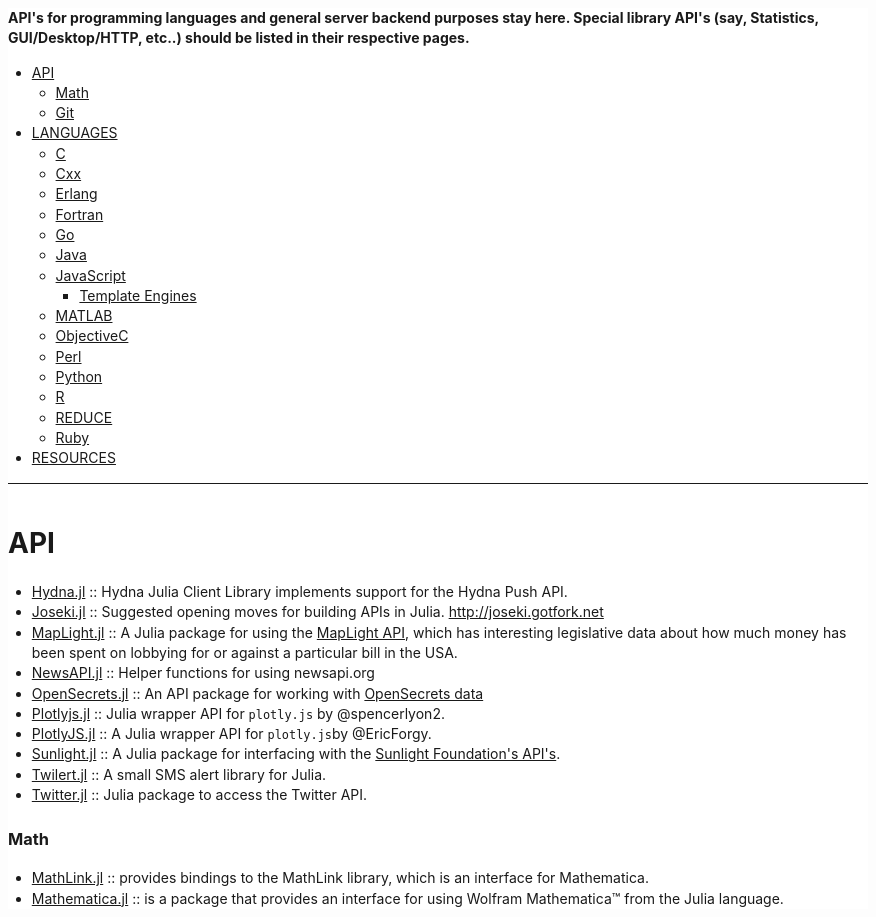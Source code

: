**API's for programming languages and general server backend purposes stay here. Special library API's (say, Statistics, GUI/Desktop/HTTP, etc..) should be listed in their respective pages.**

+ [API](#api)
   + [Math](#math)
   + [Git](#git)
+ [LANGUAGES](#languages)
   + [C](#c)
   + [Cxx](#cxx)
   + [Erlang](#erlang)
   + [Fortran](#fortran)
   + [Go](#go)
   + [Java](#java)
   + [JavaScript](#javascript)
        + [Template Engines](#template-engines)
   + [MATLAB](#matlab)
   + [ObjectiveC](#objectivec)
   + [Perl](#perl)
   + [Python](#python)
   + [R](#r)
   + [REDUCE](#reduce)
   + [Ruby](#ruby)
+ [RESOURCES](#resources)

----

# API
+ [Hydna.jl](https://github.com/jfd/Hydna.jl) :: Hydna Julia Client Library implements support for the Hydna Push API.
+ [Joseki.jl](https://github.com/amellnik/Joseki.jl) :: Suggested opening moves for building APIs in Julia. http://joseki.gotfork.net
+ [MapLight.jl](https://github.com/WestleyArgentum/MapLight.jl) :: A Julia package for using the [MapLight API](http://maplight.org/apis/bill-positions), which has interesting legislative data about how much money has been spent on lobbying for or against a particular bill in the USA.
+ [NewsAPI.jl](https://github.com/joshday/NewsAPI.jl) :: Helper functions for using newsapi.org 
+ [OpenSecrets.jl](https://github.com/WestleyArgentum/OpenSecrets.jl) :: An API package for working with [OpenSecrets data](http://opensecrets.org/resources/create/)
+ [Plotlyjs.jl](https://github.com/spencerlyon2/Plotlyjs.jl) :: Julia wrapper API for `plotly.js` by @spencerlyon2. 
+ [PlotlyJS.jl](https://github.com/EricForgy/PlotlyJS.jl) :: A Julia wrapper API for `plotly.js`by @EricForgy.
+ [Sunlight.jl](https://github.com/WestleyArgentum/Sunlight.jl) :: A Julia package for interfacing with the [Sunlight Foundation's API's](http://sunlightfoundation.com/api).
+ [Twilert.jl](https://github.com/glesica/Twilert.jl) :: A small SMS alert library for Julia.
+ [Twitter.jl](https://github.com/randyzwitch/Twitter.jl) :: Julia package to access the Twitter API.

### Math
+ [MathLink.jl](https://github.com/simonbyrne/MathLink.jl) :: provides bindings to the MathLink library, which is an interface for Mathematica.
+ [Mathematica.jl](https://github.com/MikeInnes/Mathematica.jl) :: is a package that provides an interface for using Wolfram Mathematica™ from the Julia language.
